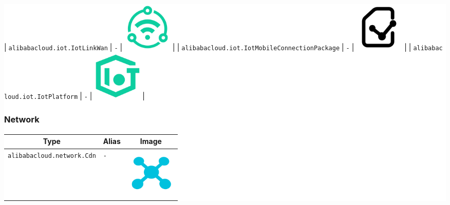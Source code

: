 | `alibabacloud.iot.IotLinkWan`                 | `-`   | <img width="90" src="../../docs/images/resources/alibabacloud/iot/iot-link-wan.png" alt="IotLinkWan">                                  |
| `alibabacloud.iot.IotMobileConnectionPackage` | `-`   | <img width="90" src="../../docs/images/resources/alibabacloud/iot/iot-mobile-connection-package.png" alt="IotMobileConnectionPackage"> |
| `alibabacloud.iot.IotPlatform`                | `-`   | <img width="90" src="../../docs/images/resources/alibabacloud/iot/iot-platform.png" alt="IotPlatform">                                 |

### Network

| Type                                          | Alias                      | Image                                                                                                                             |
|-----------------------------------------------|----------------------------|-----------------------------------------------------------------------------------------------------------------------------------|
| `alibabacloud.network.Cdn`                    | `-`                        | <img width="90" src="../../docs/images/resources/alibabacloud/network/cdn.png" alt="Cdn">                                         |